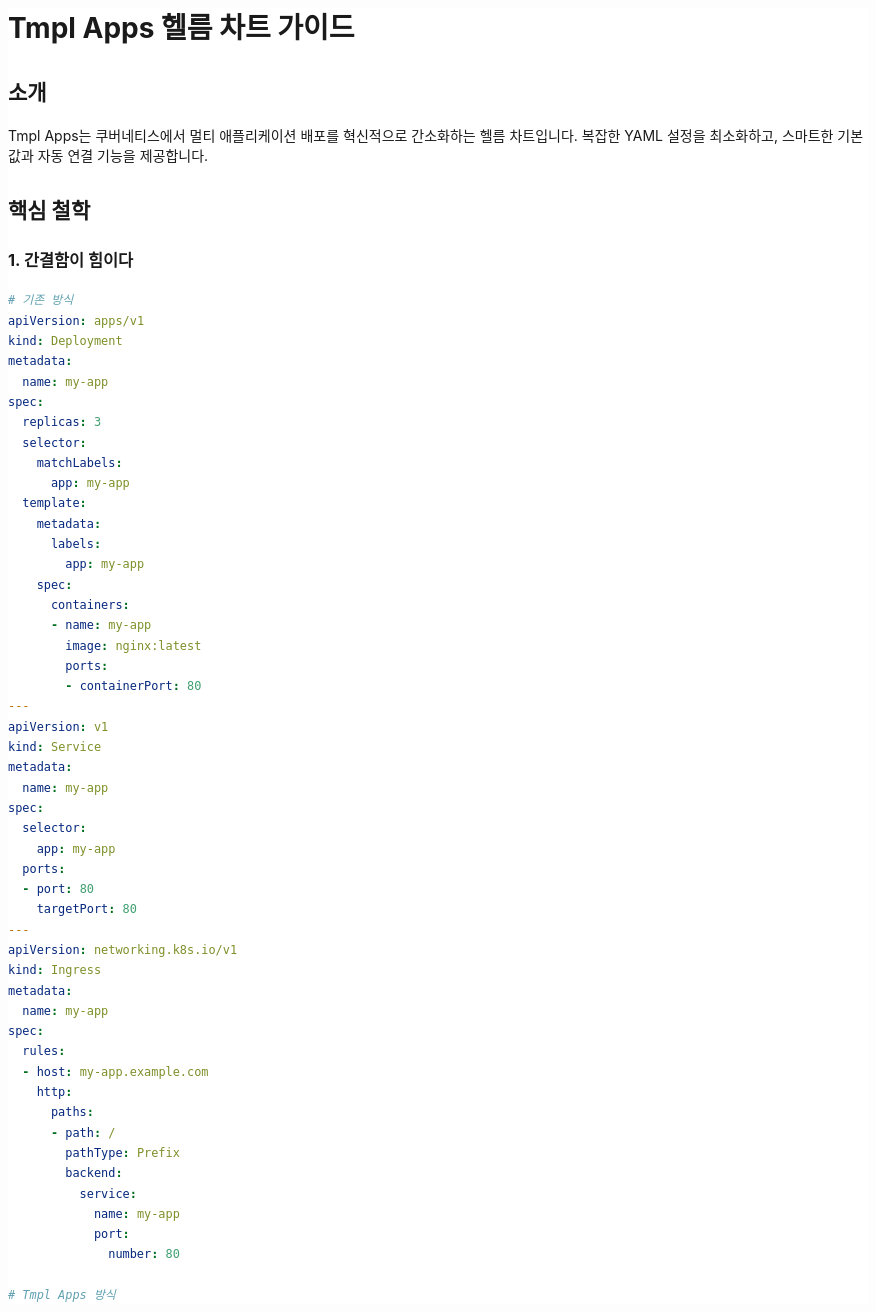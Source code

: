 # Tmpl Apps 헬름 차트 가이드

## 소개

Tmpl Apps는 쿠버네티스에서 멀티 애플리케이션 배포를 혁신적으로 간소화하는 헬름 차트입니다. 복잡한 YAML 설정을 최소화하고, 스마트한 기본값과 자동 연결 기능을 제공합니다.

## 핵심 철학

### 1. **간결함이 힘이다**
```yaml
# 기존 방식
apiVersion: apps/v1
kind: Deployment
metadata:
  name: my-app
spec:
  replicas: 3
  selector:
    matchLabels:
      app: my-app
  template:
    metadata:
      labels:
        app: my-app
    spec:
      containers:
      - name: my-app
        image: nginx:latest
        ports:
        - containerPort: 80
---
apiVersion: v1
kind: Service
metadata:
  name: my-app
spec:
  selector:
    app: my-app
  ports:
  - port: 80
    targetPort: 80
---
apiVersion: networking.k8s.io/v1
kind: Ingress
metadata:
  name: my-app
spec:
  rules:
  - host: my-app.example.com
    http:
      paths:
      - path: /
        pathType: Prefix
        backend:
          service:
            name: my-app
            port:
              number: 80

# Tmpl Apps 방식
```